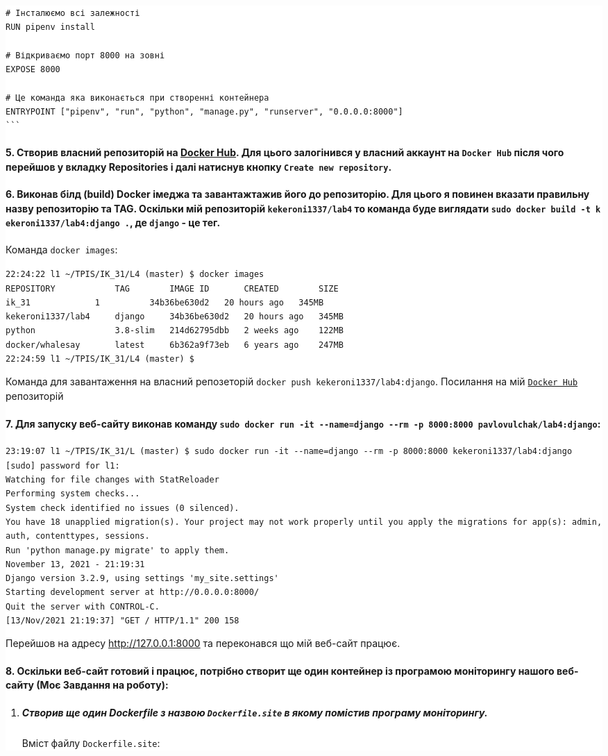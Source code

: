     # Інсталюємо всі залежності
    RUN pipenv install
    
    # Відкриваємо порт 8000 на зовні
    EXPOSE 8000
    
    # Це команда яка виконається при створенні контейнера
    ENTRYPOINT ["pipenv", "run", "python", "manage.py", "runserver", "0.0.0.0:8000"]
    ```
#### 5. Створив власний репозиторій на [Docker Hub](https://hub.docker.com/repository/docker/kekeroni1337/lab4). Для цього залогінився у власний аккаунт на `Docker Hub` після чого перейшов у вкладку Repositories і далі натиснув кнопку `Create new repository`.
#### 6. Виконав білд (build) Docker імеджа та завантажтажив його до репозиторію. Для цього я повинен вказати правильну назву репозиторію та TAG. Оскільки мій репозиторій `kekeroni1337/lab4` то команда буде виглядати `sudo docker build -t kekeroni1337/lab4:django .`, де `django` - це тег.
Команда `docker images`:
```text
22:24:22 l1 ~/TPIS/IK_31/L4 (master) $ docker images
REPOSITORY            TAG        IMAGE ID       CREATED        SIZE
ik_31		      1          34b36be630d2   20 hours ago   345MB
kekeroni1337/lab4     django     34b36be630d2   20 hours ago   345MB
python                3.8-slim   214d62795dbb   2 weeks ago    122MB
docker/whalesay       latest     6b362a9f73eb   6 years ago    247MB
22:24:59 l1 ~/TPIS/IK_31/L4 (master) $ 
```
Команда для завантаження на власний репозеторій `docker push kekeroni1337/lab4:django`.
Посилання на мій [`Docker Hub`](https://hub.docker.com/repository/docker/kekeroni1337/lab4) репозиторій
#### 7. Для запуску веб-сайту виконав команду `sudo docker run -it --name=django --rm -p 8000:8000 pavlovulchak/lab4:django`:
```text
23:19:07 l1 ~/TPIS/IK_31/L (master) $ sudo docker run -it --name=django --rm -p 8000:8000 kekeroni1337/lab4:django
[sudo] password for l1: 
Watching for file changes with StatReloader
Performing system checks...
System check identified no issues (0 silenced).
You have 18 unapplied migration(s). Your project may not work properly until you apply the migrations for app(s): admin, auth, contenttypes, sessions.
Run 'python manage.py migrate' to apply them.
November 13, 2021 - 21:19:31
Django version 3.2.9, using settings 'my_site.settings'
Starting development server at http://0.0.0.0:8000/
Quit the server with CONTROL-C.
[13/Nov/2021 21:19:37] "GET / HTTP/1.1" 200 158
```
Перейшов на адресу http://127.0.0.1:8000 та переконався що мій веб-сайт працює.
#### 8. Оскільки веб-сайт готовий і працює, потрібно створит ще один контейнер із програмою моніторингу нашого веб-сайту (Моє Завдання на роботу):
1. ##### Створив ще один Dockerfile з назвою `Dockerfile.site` в якому помістив програму моніторингу.
    Вміст файлу `Dockerfile.site`:
    ```text